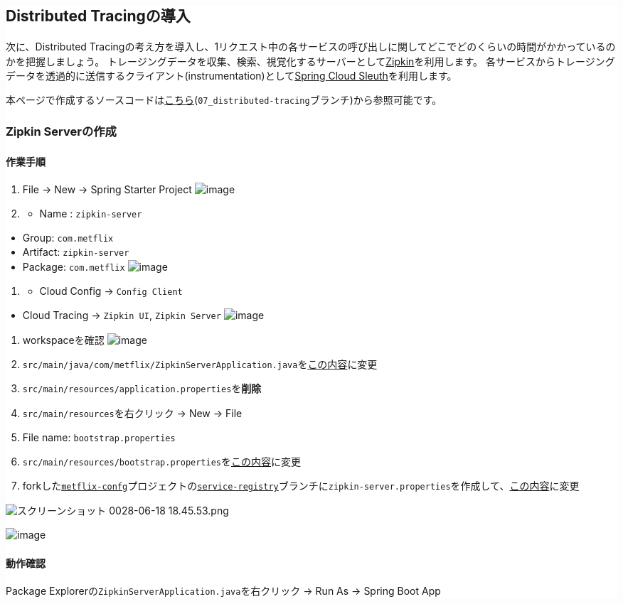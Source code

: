 ## Distributed Tracingの導入

次に、Distributed Tracingの考え方を導入し、1リクエスト中の各サービスの呼び出しに関してどこでどのくらいの時間がかかっているのかを把握しましょう。
トレージングデータを収集、検索、視覚化するサーバーとして[Zipkin](http://zipkin.io/)を利用します。
各サービスからトレージングデータを透過的に送信するクライアント(instrumentation)として[Spring Cloud Sleuth](https://cloud.spring.io/spring-cloud-sleuth/)を利用します。

本ページで作成するソースコードは[こちら](https://github.com/making/metflix/tree/07_distributed-tracing)(`07_distributed-tracing`ブランチ)から参照可能です。

### Zipkin Serverの作成

#### 作業手順

1. File -> New -> Spring Starter Project
![image](https://qiita-image-store.s3.amazonaws.com/0/1852/642499a3-0f6f-8e3d-6f65-499808937abf.png)

1. * Name : `zipkin-server`
 * Group: `com.metflix`
 * Artifact: `zipkin-server`
 * Package: `com.metflix`
![image](https://qiita-image-store.s3.amazonaws.com/0/1852/6d22969f-ea9c-dad5-038a-52293444629e.png)

1. * Cloud Config -> `Config Client`
 * Cloud Tracing -> `Zipkin UI`, `Zipkin Server`
![image](https://qiita-image-store.s3.amazonaws.com/0/1852/af03d5b7-35f0-f1e9-2919-4eba4ffe451d.png)


1. workspaceを確認
![image](https://qiita-image-store.s3.amazonaws.com/0/1852/3c606669-de0e-71d6-4b13-a73e42281f87.png)

1. `src/main/java/com/metflix/ZipkinServerApplication.java`を[この内容](https://github.com/making/metflix/blob/07_distributed-tracing/zipkin-server/src/main/java/com/metflix/ZipkinServerApplication.java)に変更
1. `src/main/resources/application.properties`を**削除**
1. `src/main/resources`を右クリック -> New -> File 
1. File name: `bootstrap.properties`
1. `src/main/resources/bootstrap.properties`を[この内容](https://github.com/making/metflix/blob/07_distributed-tracing/zipkin-server/src/main/resources/bootstrap.properties)に変更 
1. forkした[`metflix-confg`](https://github.com/making/metflix-config)プロジェクトの[`service-registry`](https://github.com/making/metflix-config/tree/service-registry)ブランチに`zipkin-server.properties`を作成して、[この内容](https://github.com/making/metflix-config/blob/service-registry/zipkin-server.properties)に変更
<img width="733" alt="スクリーンショット 0028-06-18 18.45.53.png" src="https://qiita-image-store.s3.amazonaws.com/0/1852/cf66e9bb-8924-a8b4-c151-4582b7b65da9.png">

![image](https://qiita-image-store.s3.amazonaws.com/0/1852/23aad312-50a5-18ba-cf6d-514fb2dd4958.png)



#### 動作確認

Package Explorerの`ZipkinServerApplication.java`を右クリック -> Run As -> Spring Boot App
